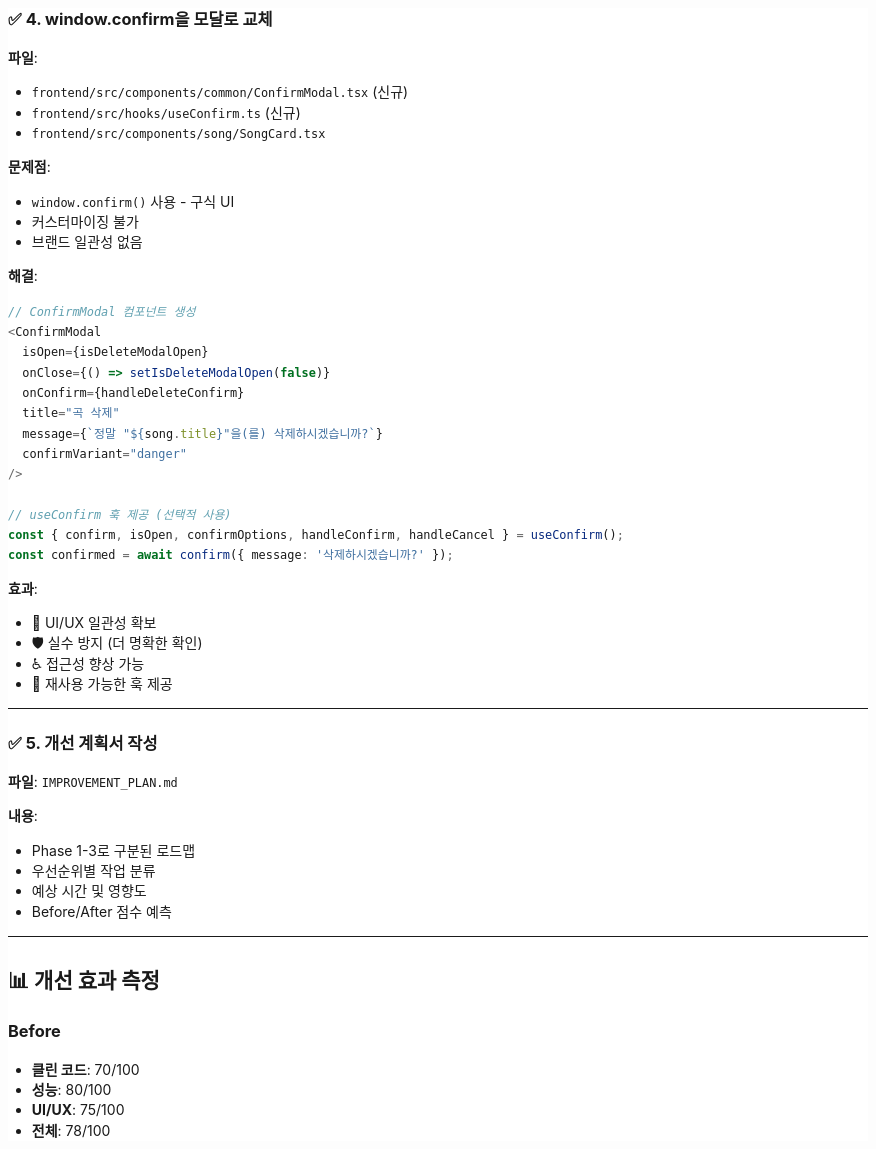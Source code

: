 
### ✅ 4. window.confirm을 모달로 교체

**파일**:
- `frontend/src/components/common/ConfirmModal.tsx` (신규)
- `frontend/src/hooks/useConfirm.ts` (신규)
- `frontend/src/components/song/SongCard.tsx`

**문제점**:
- `window.confirm()` 사용 - 구식 UI
- 커스터마이징 불가
- 브랜드 일관성 없음

**해결**:
```typescript
// ConfirmModal 컴포넌트 생성
<ConfirmModal
  isOpen={isDeleteModalOpen}
  onClose={() => setIsDeleteModalOpen(false)}
  onConfirm={handleDeleteConfirm}
  title="곡 삭제"
  message={`정말 "${song.title}"을(를) 삭제하시겠습니까?`}
  confirmVariant="danger"
/>

// useConfirm 훅 제공 (선택적 사용)
const { confirm, isOpen, confirmOptions, handleConfirm, handleCancel } = useConfirm();
const confirmed = await confirm({ message: '삭제하시겠습니까?' });
```

**효과**:
- 🎨 UI/UX 일관성 확보
- 🛡️ 실수 방지 (더 명확한 확인)
- ♿ 접근성 향상 가능
- 🔄 재사용 가능한 훅 제공

---

### ✅ 5. 개선 계획서 작성

**파일**: `IMPROVEMENT_PLAN.md`

**내용**:
- Phase 1-3로 구분된 로드맵
- 우선순위별 작업 분류
- 예상 시간 및 영향도
- Before/After 점수 예측

---

## 📊 개선 효과 측정

### Before
- **클린 코드**: 70/100
- **성능**: 80/100
- **UI/UX**: 75/100
- **전체**: 78/100
